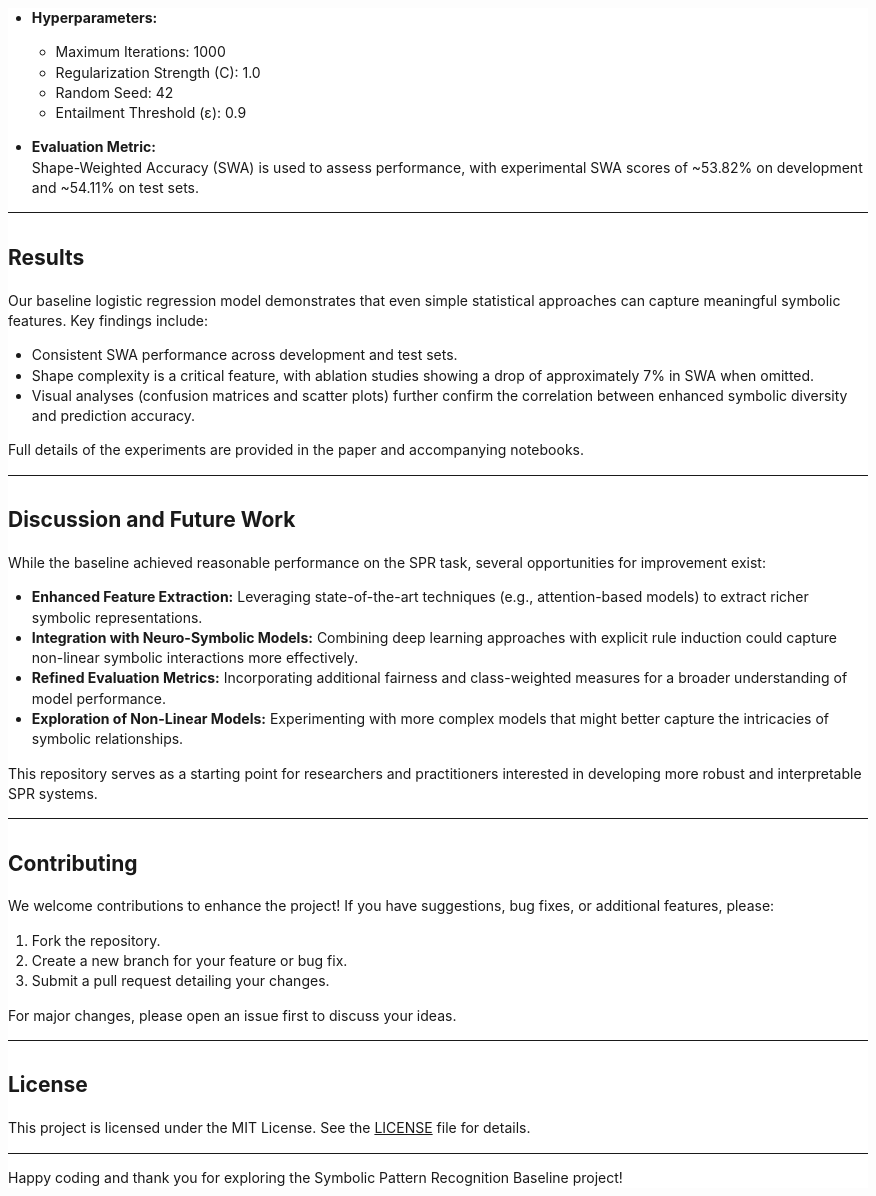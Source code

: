 - **Hyperparameters:**
  - Maximum Iterations: 1000
  - Regularization Strength (C): 1.0
  - Random Seed: 42
  - Entailment Threshold (ε): 0.9

- **Evaluation Metric:**  
  Shape-Weighted Accuracy (SWA) is used to assess performance, with experimental SWA scores of ~53.82% on development and ~54.11% on test sets.

---

## Results

Our baseline logistic regression model demonstrates that even simple statistical approaches can capture meaningful symbolic features. Key findings include:

- Consistent SWA performance across development and test sets.
- Shape complexity is a critical feature, with ablation studies showing a drop of approximately 7% in SWA when omitted.
- Visual analyses (confusion matrices and scatter plots) further confirm the correlation between enhanced symbolic diversity and prediction accuracy.

Full details of the experiments are provided in the paper and accompanying notebooks.

---

## Discussion and Future Work

While the baseline achieved reasonable performance on the SPR task, several opportunities for improvement exist:

- **Enhanced Feature Extraction:** Leveraging state-of-the-art techniques (e.g., attention-based models) to extract richer symbolic representations.
- **Integration with Neuro-Symbolic Models:** Combining deep learning approaches with explicit rule induction could capture non-linear symbolic interactions more effectively.
- **Refined Evaluation Metrics:** Incorporating additional fairness and class-weighted measures for a broader understanding of model performance.
- **Exploration of Non-Linear Models:** Experimenting with more complex models that might better capture the intricacies of symbolic relationships.

This repository serves as a starting point for researchers and practitioners interested in developing more robust and interpretable SPR systems.

---

## Contributing

We welcome contributions to enhance the project! If you have suggestions, bug fixes, or additional features, please:

1. Fork the repository.
2. Create a new branch for your feature or bug fix.
3. Submit a pull request detailing your changes.

For major changes, please open an issue first to discuss your ideas.

---

## License

This project is licensed under the MIT License. See the [LICENSE](LICENSE) file for details.

---

Happy coding and thank you for exploring the Symbolic Pattern Recognition Baseline project!